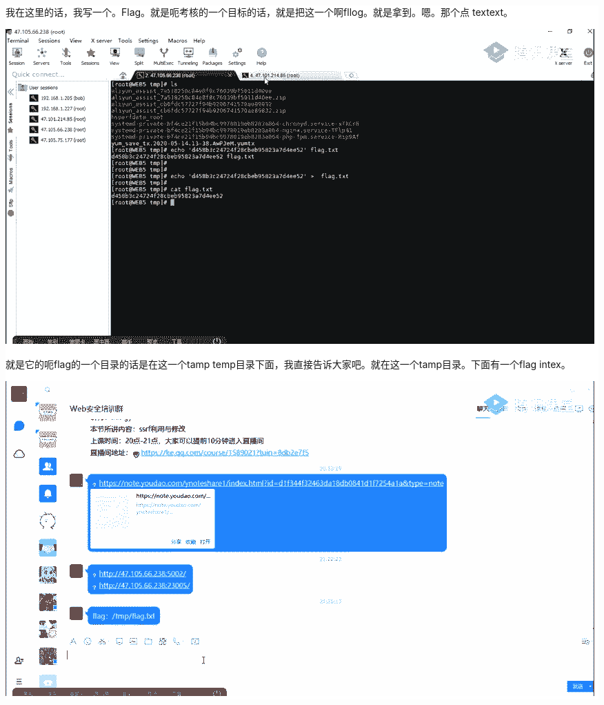 我在这里的话，我写一个。Flag。就是呃考核的一个目标的话，就是把这一个啊fllog。就是拿到。嗯。那个点 textext。



![](img/ef93f7cf0e7fca234a716653c5cbfe1c_178.png)

就是它的呃flag的一个目录的话是在这一个tamp temp目录下面，我直接告诉大家吧。就在这一个tamp目录。下面有一个flag intex。



![](img/ef93f7cf0e7fca234a716653c5cbfe1c_180.png)
